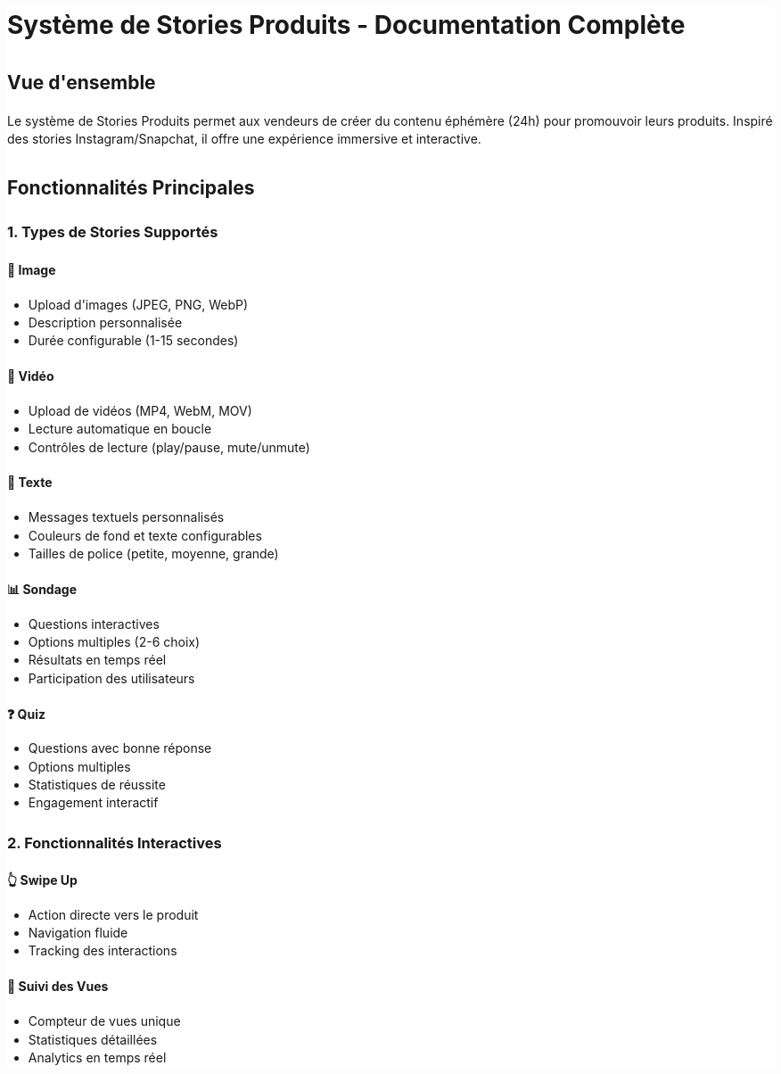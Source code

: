 # Système de Stories Produits - Documentation Complète

## Vue d'ensemble

Le système de Stories Produits permet aux vendeurs de créer du contenu éphémère (24h) pour promouvoir leurs produits. Inspiré des stories Instagram/Snapchat, il offre une expérience immersive et interactive.

## Fonctionnalités Principales

### 1. Types de Stories Supportés

#### 📸 **Image**
- Upload d'images (JPEG, PNG, WebP)
- Description personnalisée
- Durée configurable (1-15 secondes)

#### 🎥 **Vidéo**
- Upload de vidéos (MP4, WebM, MOV)
- Lecture automatique en boucle
- Contrôles de lecture (play/pause, mute/unmute)

#### 📝 **Texte**
- Messages textuels personnalisés
- Couleurs de fond et texte configurables
- Tailles de police (petite, moyenne, grande)

#### 📊 **Sondage**
- Questions interactives
- Options multiples (2-6 choix)
- Résultats en temps réel
- Participation des utilisateurs

#### ❓ **Quiz**
- Questions avec bonne réponse
- Options multiples
- Statistiques de réussite
- Engagement interactif

### 2. Fonctionnalités Interactives

#### 👆 **Swipe Up**
- Action directe vers le produit
- Navigation fluide
- Tracking des interactions

#### 👀 **Suivi des Vues**
- Compteur de vues unique
- Statistiques détaillées
- Analytics en temps réel
